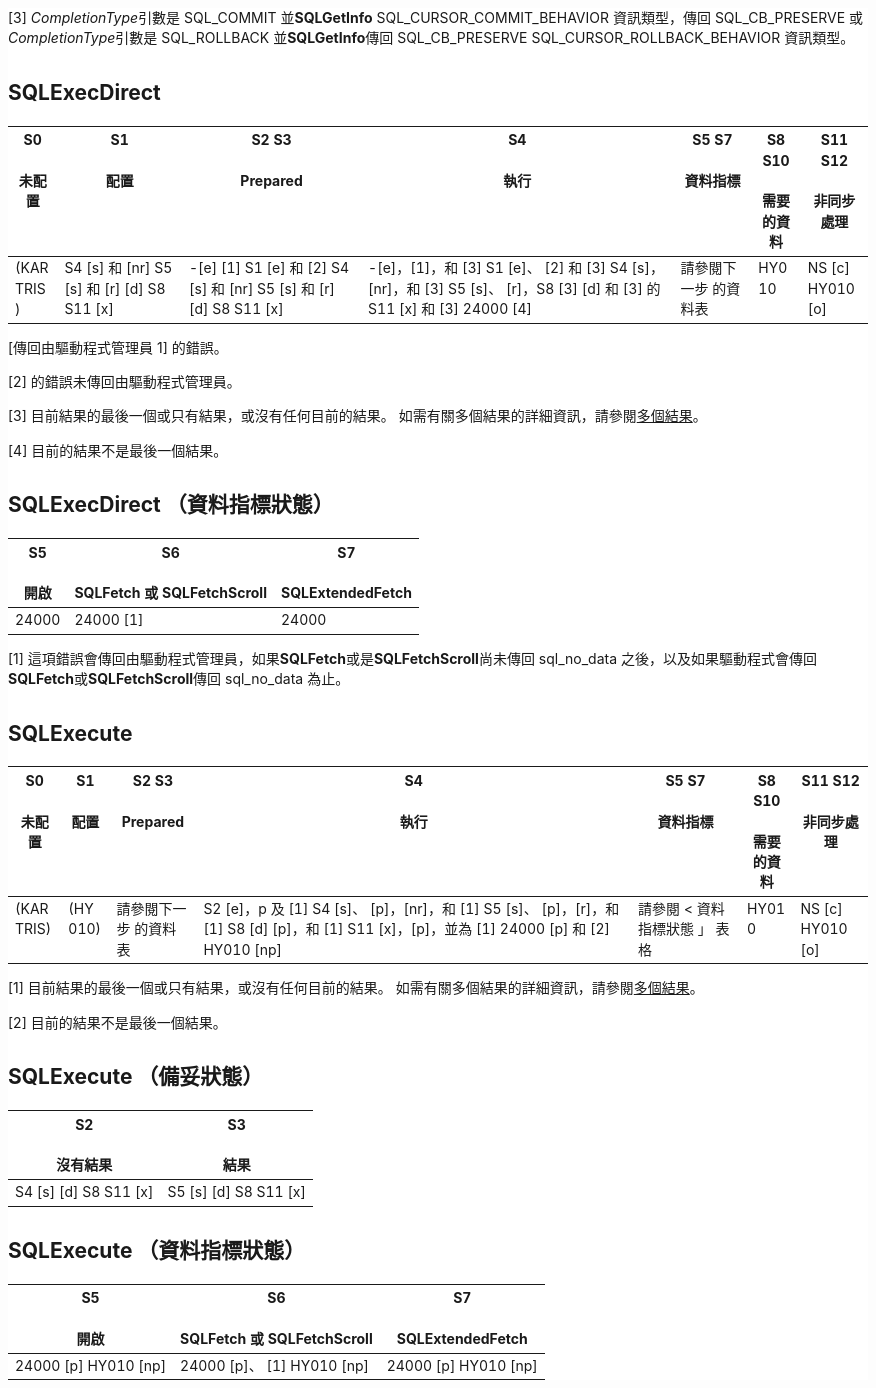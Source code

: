  [3] *CompletionType*引數是 SQL_COMMIT 並**SQLGetInfo** SQL_CURSOR_COMMIT_BEHAVIOR 資訊類型，傳回 SQL_CB_PRESERVE 或*CompletionType*引數是 SQL_ROLLBACK 並**SQLGetInfo**傳回 SQL_CB_PRESERVE SQL_CURSOR_ROLLBACK_BEHAVIOR 資訊類型。  
  
## <a name="sqlexecdirect"></a>SQLExecDirect  
  
|S0<br /><br /> 未配置|S1<br /><br /> 配置|S2 S3<br /><br /> Prepared|S4<br /><br /> 執行|S5 S7<br /><br /> 資料指標|S8 S10<br /><br /> 需要的資料|S11 S12<br /><br /> 非同步處理|  
|------------------------|----------------------|------------------------|---------------------|----------------------|--------------------------|-----------------------|  
|(KARTRIS)|S4 [s] 和 [nr] S5 [s] 和 [r] [d] S8 S11 [x]|-[e] [1] S1 [e] 和 [2] S4 [s] 和 [nr] S5 [s] 和 [r] [d] S8 S11 [x]|-[e]，[1]，和 [3] S1 [e]、 [2] 和 [3] S4 [s]，[nr]，和 [3] S5 [s]、 [r]，S8 [3] [d] 和 [3] 的 S11 [x] 和 [3] 24000 [4]|請參閱下一步 的資料表|HY010|NS [c] HY010 [o]|  
  
 [傳回由驅動程式管理員 1] 的錯誤。  
  
 [2] 的錯誤未傳回由驅動程式管理員。  
  
 [3] 目前結果的最後一個或只有結果，或沒有任何目前的結果。 如需有關多個結果的詳細資訊，請參閱[多個結果](../../../odbc/reference/develop-app/multiple-results.md)。  
  
 [4] 目前的結果不是最後一個結果。  
  
## <a name="sqlexecdirect-cursor-states"></a>SQLExecDirect （資料指標狀態）  
  
|S5<br /><br /> 開啟|S6<br /><br /> SQLFetch 或 SQLFetchScroll|S7<br /><br /> SQLExtendedFetch|  
|-------------------|---------------------------------------|-----------------------------|  
|24000|24000 [1]|24000|  
  
 [1] 這項錯誤會傳回由驅動程式管理員，如果**SQLFetch**或是**SQLFetchScroll**尚未傳回 sql_no_data 之後，以及如果驅動程式會傳回**SQLFetch**或**SQLFetchScroll**傳回 sql_no_data 為止。  
  
## <a name="sqlexecute"></a>SQLExecute  
  
|S0<br /><br /> 未配置|S1<br /><br /> 配置|S2 S3<br /><br /> Prepared|S4<br /><br /> 執行|S5 S7<br /><br /> 資料指標|S8 S10<br /><br /> 需要的資料|S11 S12<br /><br /> 非同步處理|  
|------------------------|----------------------|------------------------|---------------------|----------------------|--------------------------|-----------------------|  
|(KARTRIS)|(HY010)|請參閱下一步 的資料表|S2 [e]，p 及 [1] S4 [s]、 [p]，[nr]，和 [1] S5 [s]、 [p]，[r]，和 [1] S8 [d] [p]，和 [1] S11 [x]，[p]，並為 [1] 24000 [p] 和 [2] HY010 [np]|請參閱 < 資料指標狀態 」 表格|HY010|NS [c] HY010 [o]|  
  
 [1] 目前結果的最後一個或只有結果，或沒有任何目前的結果。 如需有關多個結果的詳細資訊，請參閱[多個結果](../../../odbc/reference/develop-app/multiple-results.md)。  
  
 [2] 目前的結果不是最後一個結果。  
  
## <a name="sqlexecute-prepared-states"></a>SQLExecute （備妥狀態）  
  
|S2<br /><br /> 沒有結果|S3<br /><br /> 結果|  
|-----------------------|--------------------|  
|S4 [s] [d] S8 S11 [x]|S5 [s] [d] S8 S11 [x]|  
  
## <a name="sqlexecute-cursor-states"></a>SQLExecute （資料指標狀態）  
  
|S5<br /><br /> 開啟|S6<br /><br /> SQLFetch 或 SQLFetchScroll|S7<br /><br /> SQLExtendedFetch|  
|-------------------|---------------------------------------|-----------------------------|  
|24000 [p] HY010 [np]|24000 [p]、 [1] HY010 [np]|24000 [p] HY010 [np]|  
  